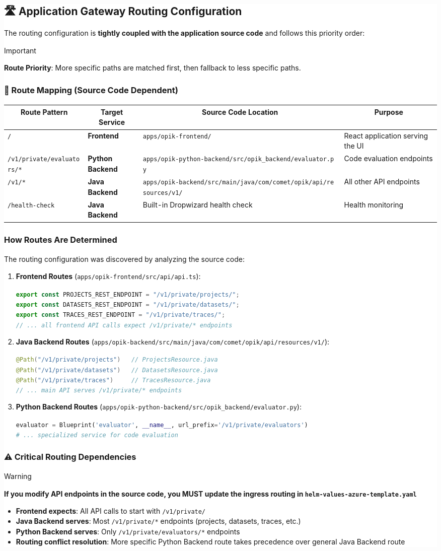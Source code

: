 ## 🛣️ Application Gateway Routing Configuration

The routing configuration is **tightly coupled with the application source code** and follows this priority order:

> [!IMPORTANT]
> **Route Priority**: More specific paths are matched first, then fallback to less specific paths.

### 🎯 Route Mapping (Source Code Dependent)

| Route Pattern              | Target Service     | Source Code Location                                               | Purpose                          |
| -------------------------- | ------------------ | ------------------------------------------------------------------ | -------------------------------- |
| `/`                        | **Frontend**       | `apps/opik-frontend/`                                              | React application serving the UI |
| `/v1/private/evaluators/*` | **Python Backend** | `apps/opik-python-backend/src/opik_backend/evaluator.py`           | Code evaluation endpoints        |
| `/v1/*`                    | **Java Backend**   | `apps/opik-backend/src/main/java/com/comet/opik/api/resources/v1/` | All other API endpoints          |
| `/health-check`            | **Java Backend**   | Built-in Dropwizard health check                                   | Health monitoring                |

### How Routes Are Determined

The routing configuration was discovered by analyzing the source code:

1. **Frontend Routes** (`apps/opik-frontend/src/api/api.ts`):

   ```typescript
   export const PROJECTS_REST_ENDPOINT = "/v1/private/projects/";
   export const DATASETS_REST_ENDPOINT = "/v1/private/datasets/";
   export const TRACES_REST_ENDPOINT = "/v1/private/traces/";
   // ... all frontend API calls expect /v1/private/* endpoints
   ```

2. **Java Backend Routes** (`apps/opik-backend/src/main/java/com/comet/opik/api/resources/v1/`):

   ```java
   @Path("/v1/private/projects")   // ProjectsResource.java
   @Path("/v1/private/datasets")   // DatasetsResource.java
   @Path("/v1/private/traces")     // TracesResource.java
   // ... main API serves /v1/private/* endpoints
   ```

3. **Python Backend Routes** (`apps/opik-python-backend/src/opik_backend/evaluator.py`):
   ```python
   evaluator = Blueprint('evaluator', __name__, url_prefix='/v1/private/evaluators')
   # ... specialized service for code evaluation
   ```

### ⚠️ Critical Routing Dependencies

> [!WARNING]
> **If you modify API endpoints in the source code, you MUST update the ingress routing in `helm-values-azure-template.yaml`**

- **Frontend expects**: All API calls to start with `/v1/private/`
- **Java Backend serves**: Most `/v1/private/*` endpoints (projects, datasets, traces, etc.)
- **Python Backend serves**: Only `/v1/private/evaluators/*` endpoints
- **Routing conflict resolution**: More specific Python Backend route takes precedence over general Java Backend route
